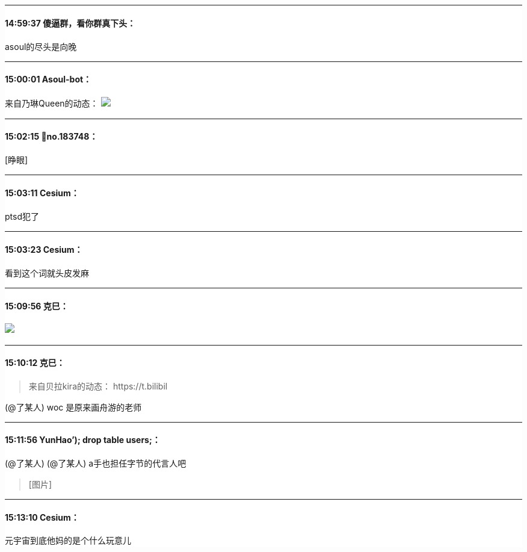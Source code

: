 *****

#### 14:59:37  傻逼群，看你群真下头：

asoul的尽头是向晚

*****

#### 15:00:01  Asoul-bot：

来自乃琳Queen的动态：
![](http://gchat.qpic.cn/gchatpic_new/3408592334/614391357-2327782750-7F2C3DA535823D141127150593B56D85/0?term=2")

*****

#### 15:02:15  🤖no.183748：

[睁眼]

*****

#### 15:03:11  Cesium：

ptsd犯了

*****

#### 15:03:23  Cesium：

看到这个词就头皮发麻

*****

#### 15:09:56  克巳：

![](http://gchat.qpic.cn/gchatpic_new/2935577693/614391357-2614693069-1E9224598D373841486FA39870AE7BB8/0?term=2")

*****

#### 15:10:12  克巳：

<blockquote>来自贝拉kira的动态：
https://t.bilibil</blockquote>
 (@了某人)  woc 是原来画舟游的老师

*****

#### 15:11:56  YunHao’); drop table users;：

(@了某人)  (@了某人)  a手也担任字节的代言人吧<blockquote>[图片]</blockquote>
 

*****

#### 15:13:10  Cesium：

元宇宙到底他妈的是个什么玩意儿
